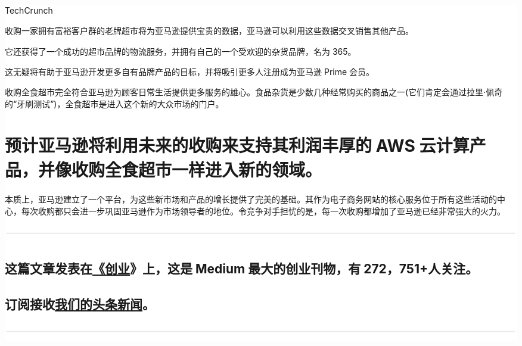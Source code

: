 TechCrunch

收购一家拥有富裕客户群的老牌超市将为亚马逊提供宝贵的数据，亚马逊可以利用这些数据交叉销售其他产品。

它还获得了一个成功的超市品牌的物流服务，并拥有自己的一个受欢迎的杂货品牌，名为 365。

这无疑将有助于亚马逊开发更多自有品牌产品的目标，并将吸引更多人注册成为亚马逊 Prime 会员。

收购全食超市完全符合亚马逊为顾客日常生活提供更多服务的雄心。食品杂货是少数几种经常购买的商品之一(它们肯定会通过拉里·佩奇的“牙刷测试”)，全食超市是进入这个新的大众市场的门户。

# 预计亚马逊将利用未来的收购来支持其利润丰厚的 AWS 云计算产品，并像收购全食超市一样进入新的领域。

本质上，亚马逊建立了一个平台，为这些新市场和产品的增长提供了完美的基础。其作为电子商务网站的核心服务位于所有这些活动的中心，每次收购都只会进一步巩固亚马逊作为市场领导者的地位。令竞争对手担忧的是，每一次收购都增加了亚马逊已经非常强大的火力。

![](img/731acf26f5d44fdc58d99a6388fe935d.png)

## 这篇文章发表在[《创业](https://medium.com/swlh)》上，这是 Medium 最大的创业刊物，有 272，751+人关注。

## 订阅接收[我们的头条新闻](http://growthsupply.com/the-startup-newsletter/)。

![](img/731acf26f5d44fdc58d99a6388fe935d.png)